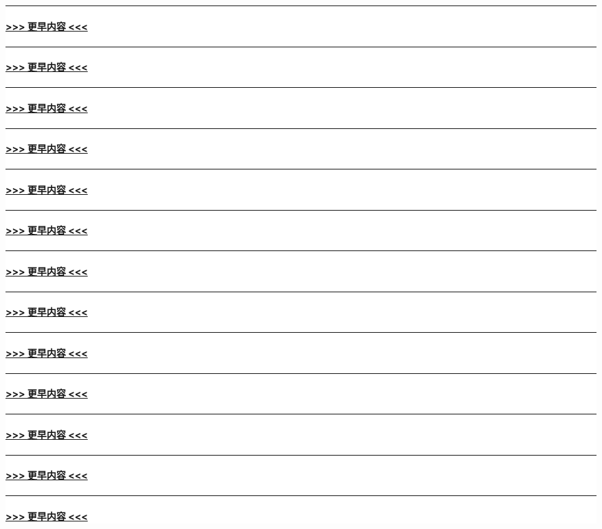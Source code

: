 ----
#### [ >>> 更早内容 <<< ](../indexes/soh_mjtss-earlier.md?t=11270511)

----
#### [ >>> 更早内容 <<< ](../indexes/soh_mjtss-earlier.md?t=11270522)

----
#### [ >>> 更早内容 <<< ](../indexes/soh_mjtss-earlier.md?t=11270533)

----
#### [ >>> 更早内容 <<< ](../indexes/soh_mjtss-earlier.md?t=11270544)

----
#### [ >>> 更早内容 <<< ](../indexes/soh_mjtss-earlier.md?t=11270555)

----
#### [ >>> 更早内容 <<< ](../indexes/soh_mjtss-earlier.md?t=11270601)

----
#### [ >>> 更早内容 <<< ](../indexes/soh_mjtss-earlier.md?t=11270611)

----
#### [ >>> 更早内容 <<< ](../indexes/soh_mjtss-earlier.md?t=11270622)

----
#### [ >>> 更早内容 <<< ](../indexes/soh_mjtss-earlier.md?t=11270633)

----
#### [ >>> 更早内容 <<< ](../indexes/soh_mjtss-earlier.md?t=11270644)

----
#### [ >>> 更早内容 <<< ](../indexes/soh_mjtss-earlier.md?t=11270655)

----
#### [ >>> 更早内容 <<< ](../indexes/soh_mjtss-earlier.md?t=11270701)

----
#### [ >>> 更早内容 <<< ](../indexes/soh_mjtss-earlier.md?t=11270711)

